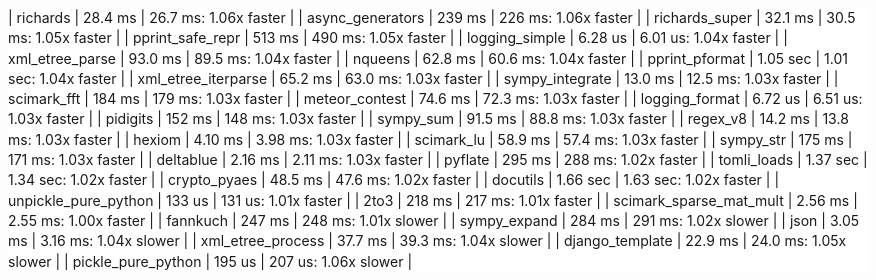 | richards                   | 28.4 ms                                                     | 26.7 ms: 1.06x faster                                                                |
| async_generators           | 239 ms                                                      | 226 ms: 1.06x faster                                                                 |
| richards_super             | 32.1 ms                                                     | 30.5 ms: 1.05x faster                                                                |
| pprint_safe_repr           | 513 ms                                                      | 490 ms: 1.05x faster                                                                 |
| logging_simple             | 6.28 us                                                     | 6.01 us: 1.04x faster                                                                |
| xml_etree_parse            | 93.0 ms                                                     | 89.5 ms: 1.04x faster                                                                |
| nqueens                    | 62.8 ms                                                     | 60.6 ms: 1.04x faster                                                                |
| pprint_pformat             | 1.05 sec                                                    | 1.01 sec: 1.04x faster                                                               |
| xml_etree_iterparse        | 65.2 ms                                                     | 63.0 ms: 1.03x faster                                                                |
| sympy_integrate            | 13.0 ms                                                     | 12.5 ms: 1.03x faster                                                                |
| scimark_fft                | 184 ms                                                      | 179 ms: 1.03x faster                                                                 |
| meteor_contest             | 74.6 ms                                                     | 72.3 ms: 1.03x faster                                                                |
| logging_format             | 6.72 us                                                     | 6.51 us: 1.03x faster                                                                |
| pidigits                   | 152 ms                                                      | 148 ms: 1.03x faster                                                                 |
| sympy_sum                  | 91.5 ms                                                     | 88.8 ms: 1.03x faster                                                                |
| regex_v8                   | 14.2 ms                                                     | 13.8 ms: 1.03x faster                                                                |
| hexiom                     | 4.10 ms                                                     | 3.98 ms: 1.03x faster                                                                |
| scimark_lu                 | 58.9 ms                                                     | 57.4 ms: 1.03x faster                                                                |
| sympy_str                  | 175 ms                                                      | 171 ms: 1.03x faster                                                                 |
| deltablue                  | 2.16 ms                                                     | 2.11 ms: 1.03x faster                                                                |
| pyflate                    | 295 ms                                                      | 288 ms: 1.02x faster                                                                 |
| tomli_loads                | 1.37 sec                                                    | 1.34 sec: 1.02x faster                                                               |
| crypto_pyaes               | 48.5 ms                                                     | 47.6 ms: 1.02x faster                                                                |
| docutils                   | 1.66 sec                                                    | 1.63 sec: 1.02x faster                                                               |
| unpickle_pure_python       | 133 us                                                      | 131 us: 1.01x faster                                                                 |
| 2to3                       | 218 ms                                                      | 217 ms: 1.01x faster                                                                 |
| scimark_sparse_mat_mult    | 2.56 ms                                                     | 2.55 ms: 1.00x faster                                                                |
| fannkuch                   | 247 ms                                                      | 248 ms: 1.01x slower                                                                 |
| sympy_expand               | 284 ms                                                      | 291 ms: 1.02x slower                                                                 |
| json                       | 3.05 ms                                                     | 3.16 ms: 1.04x slower                                                                |
| xml_etree_process          | 37.7 ms                                                     | 39.3 ms: 1.04x slower                                                                |
| django_template            | 22.9 ms                                                     | 24.0 ms: 1.05x slower                                                                |
| pickle_pure_python         | 195 us                                                      | 207 us: 1.06x slower                                                                 |